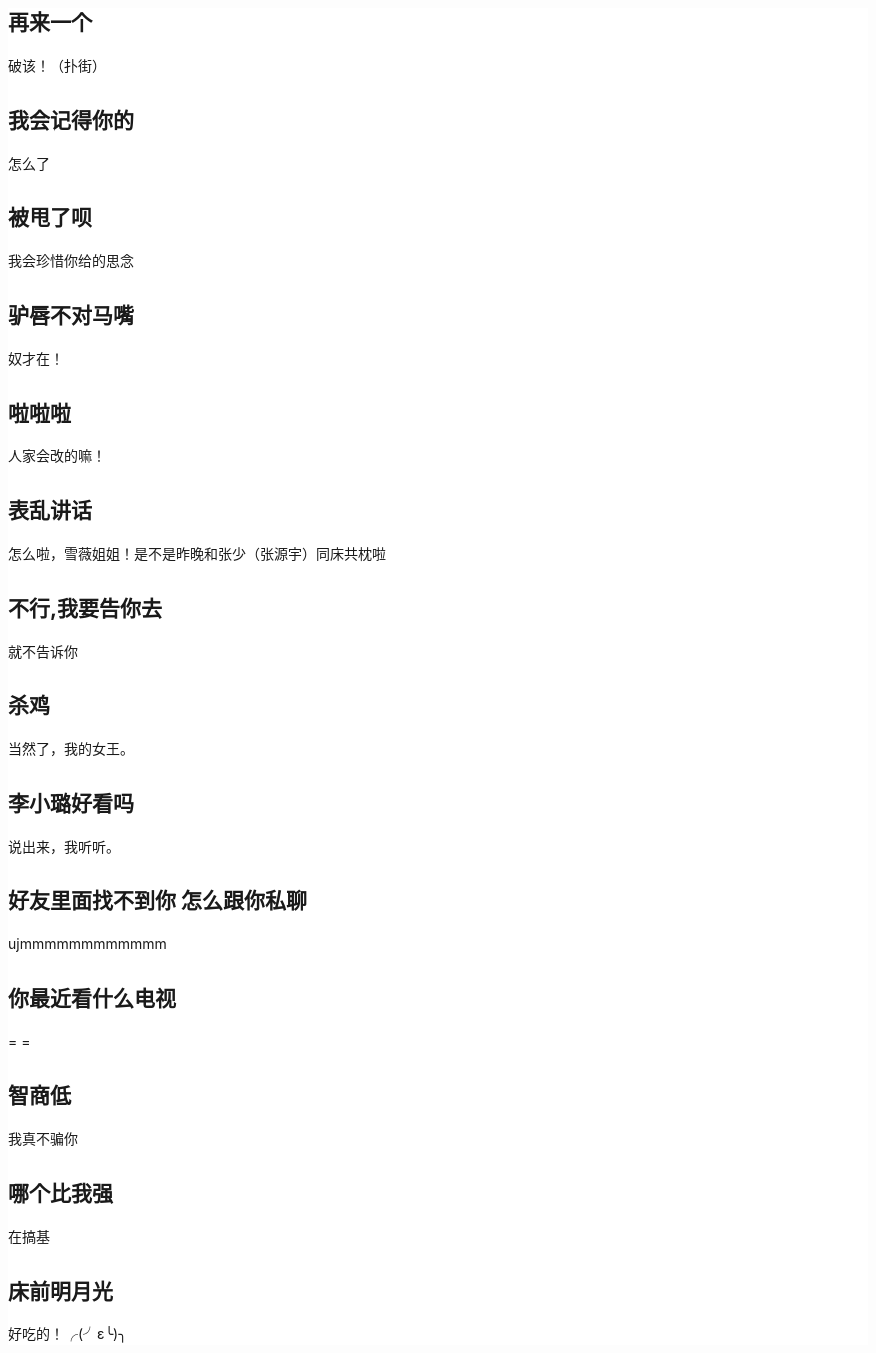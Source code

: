 ## 再来一个
破该！（扑街）

## 我会记得你的
怎么了

## 被甩了呗
我会珍惜你给的思念

## 驴唇不对马嘴
奴才在！

## 啦啦啦
人家会改的嘛！

## 表乱讲话
怎么啦，雪薇姐姐！是不是昨晚和张少（张源宇）同床共枕啦

## 不行,我要告你去
就不告诉你

## 杀鸡
当然了，我的女王。

## 李小璐好看吗
说出来，我听听。

## 好友里面找不到你 怎么跟你私聊
ujmmmmmmmmmmmm

## 你最近看什么电视
= =

## 智商低
我真不骗你

## 哪个比我强
在搞基

## 床前明月光
好吃的！╭(╯ε╰)╮
